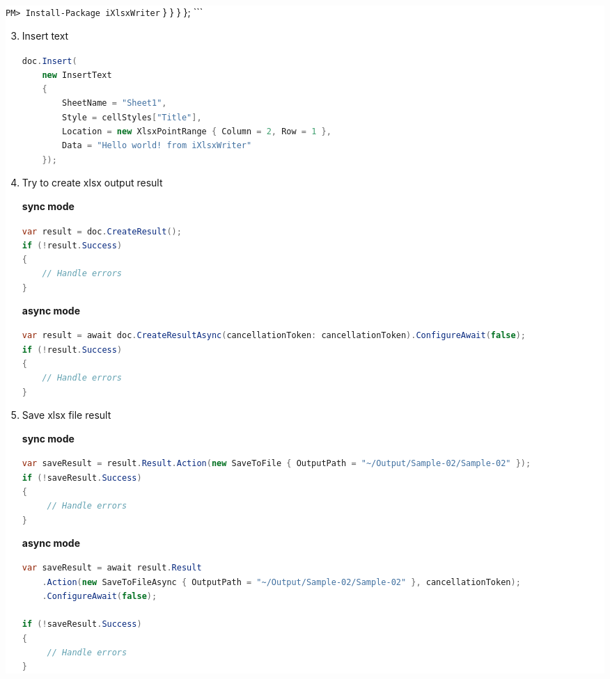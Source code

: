 ```PM> Install-Package iXlsxWriter```
                }
            }
        }
    };
    ```

3. Insert text

    ```csharp   
    doc.Insert(
        new InsertText
        {
            SheetName = "Sheet1",
            Style = cellStyles["Title"],
            Location = new XlsxPointRange { Column = 2, Row = 1 },
            Data = "Hello world! from iXlsxWriter"
        });
    ```

4. Try to create xlsx output result

     **sync mode**
     ```csharp   
     var result = doc.CreateResult();
     if (!result.Success)
     {
         // Handle errors                 
     }
     ```

     **async mode**
     ```csharp   
     var result = await doc.CreateResultAsync(cancellationToken: cancellationToken).ConfigureAwait(false);
     if (!result.Success)
     {
         // Handle errors                 
     }
     ```

5. Save xlsx file result
 
    **sync mode**
    ```csharp   
    var saveResult = result.Result.Action(new SaveToFile { OutputPath = "~/Output/Sample-02/Sample-02" });
   if (!saveResult.Success)
    {
         // Handle errors                 
    }
     ```

    **async mode**
    ```csharp   
    var saveResult = await result.Result
        .Action(new SaveToFileAsync { OutputPath = "~/Output/Sample-02/Sample-02" }, cancellationToken);
        .ConfigureAwait(false);

    if (!saveResult.Success)
    {
         // Handle errors                 
    }
```